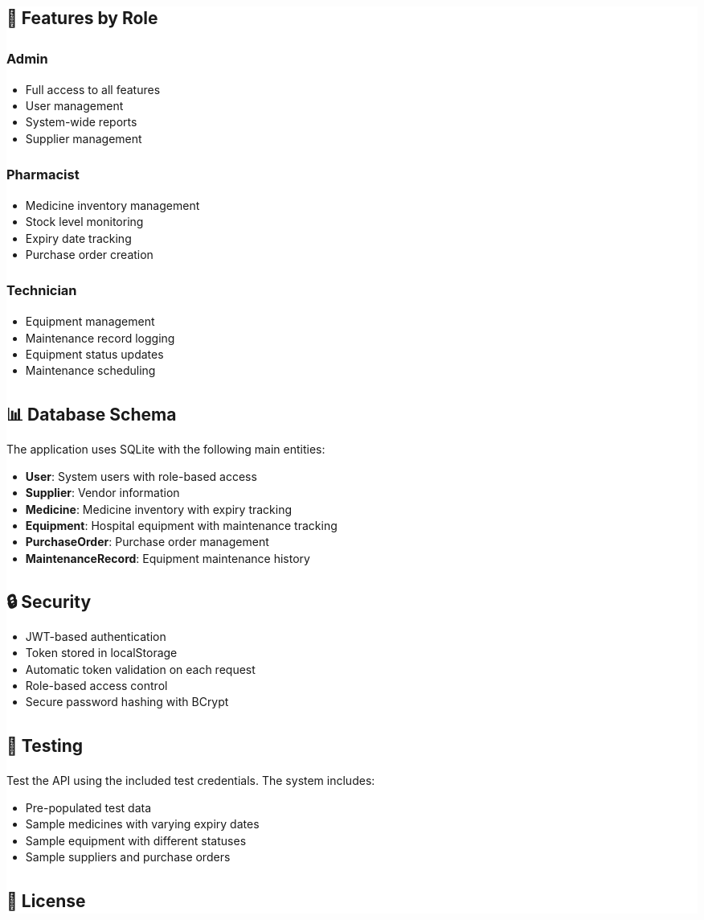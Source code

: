 ## 🎨 Features by Role

### Admin
- Full access to all features
- User management
- System-wide reports
- Supplier management

### Pharmacist
- Medicine inventory management
- Stock level monitoring
- Expiry date tracking
- Purchase order creation

### Technician
- Equipment management
- Maintenance record logging
- Equipment status updates
- Maintenance scheduling

## 📊 Database Schema

The application uses SQLite with the following main entities:

- **User**: System users with role-based access
- **Supplier**: Vendor information
- **Medicine**: Medicine inventory with expiry tracking
- **Equipment**: Hospital equipment with maintenance tracking
- **PurchaseOrder**: Purchase order management
- **MaintenanceRecord**: Equipment maintenance history

## 🔒 Security

- JWT-based authentication
- Token stored in localStorage
- Automatic token validation on each request
- Role-based access control
- Secure password hashing with BCrypt

## 🧪 Testing

Test the API using the included test credentials. The system includes:
- Pre-populated test data
- Sample medicines with varying expiry dates
- Sample equipment with different statuses
- Sample suppliers and purchase orders

## 📝 License
